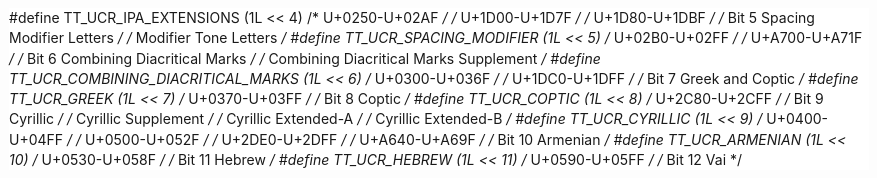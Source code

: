 #<span class="keyword">define</span> TT_UCR_IPA_EXTENSIONS                  (1L &lt;&lt;  4) /* U+0250-U+02AF */
                                                          /* U+1D00-U+1D7F */
                                                          /* U+1D80-U+1DBF */
  /* Bit  5   Spacing Modifier Letters */
  /*          Modifier Tone Letters    */
#<span class="keyword">define</span> TT_UCR_SPACING_MODIFIER                (1L &lt;&lt;  5) /* U+02B0-U+02FF */
                                                          /* U+A700-U+A71F */
  /* Bit  6   Combining Diacritical Marks            */
  /*          Combining Diacritical Marks Supplement */
#<span class="keyword">define</span> TT_UCR_COMBINING_DIACRITICAL_MARKS     (1L &lt;&lt;  6) /* U+0300-U+036F */
                                                          /* U+1DC0-U+1DFF */
  /* Bit  7   Greek and Coptic */
#<span class="keyword">define</span> TT_UCR_GREEK                           (1L &lt;&lt;  7) /* U+0370-U+03FF */
  /* Bit  8   Coptic */
#<span class="keyword">define</span> TT_UCR_COPTIC                          (1L &lt;&lt;  8) /* U+2C80-U+2CFF */
  /* Bit  9   Cyrillic            */
  /*          Cyrillic Supplement */
  /*          Cyrillic Extended-A */
  /*          Cyrillic Extended-B */
#<span class="keyword">define</span> TT_UCR_CYRILLIC                        (1L &lt;&lt;  9) /* U+0400-U+04FF */
                                                          /* U+0500-U+052F */
                                                          /* U+2DE0-U+2DFF */
                                                          /* U+A640-U+A69F */
  /* Bit 10   Armenian */
#<span class="keyword">define</span> TT_UCR_ARMENIAN                        (1L &lt;&lt; 10) /* U+0530-U+058F */
  /* Bit 11   Hebrew */
#<span class="keyword">define</span> TT_UCR_HEBREW                          (1L &lt;&lt; 11) /* U+0590-U+05FF */
  /* Bit 12   Vai */
